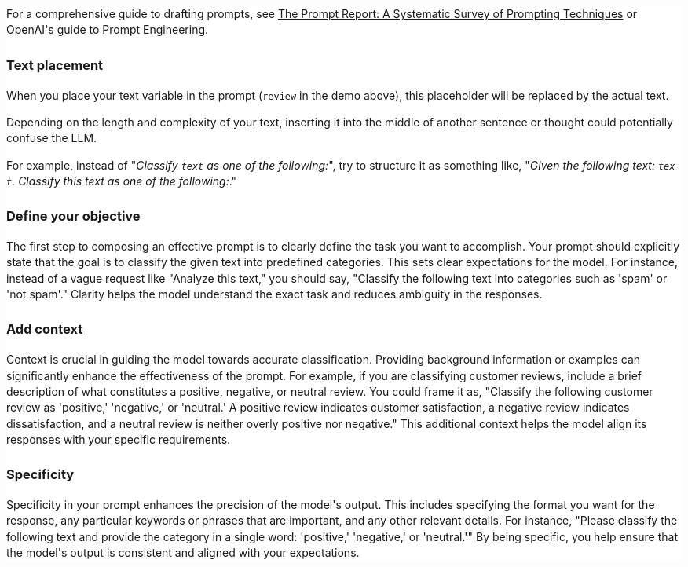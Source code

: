 For a comprehensive guide to drafting prompts, see [The Prompt Report: A Systematic Survey of Prompting Techniques](https://arxiv.org/abs/2406.06608) or OpenAI's guide to [Prompt Engineering](https://platform.openai.com/docs/guides/prompt-engineering). 

### Text placement

When you place your text variable in the prompt (`review` in the demo above), this placeholder will be replaced by the actual text.

Depending on the length and complexity of your text, inserting it into the middle of another sentence or thought could potentially confuse the LLM. 

For example, instead of "*Classify `text` as one of the following:*", try to structure it as something like, "*Given the following text: `text`. Classify this text as one of the following:*." 

### Define your objective 

The first step to composing an effective prompt is to clearly define the task you want to accomplish. Your prompt should explicitly state that the goal is to classify the given text into predefined categories. This sets clear expectations for the model. For instance, instead of a vague request like "Analyze this text," you should say, "Classify the following text into categories such as 'spam' or 'not spam'." Clarity helps the model understand the exact task and reduces ambiguity in the responses.

### Add context

Context is crucial in guiding the model towards accurate classification. Providing background information or examples can significantly enhance the effectiveness of the prompt. For example, if you are classifying customer reviews, include a brief description of what constitutes a positive, negative, or neutral review. You could frame it as, "Classify the following customer review as 'positive,' 'negative,' or 'neutral.' A positive review indicates customer satisfaction, a negative review indicates dissatisfaction, and a neutral review is neither overly positive nor negative." This additional context helps the model align its responses with your specific requirements.

### Specificity 

Specificity in your prompt enhances the precision of the model's output. This includes specifying the format you want for the response, any particular keywords or phrases that are important, and any other relevant details. For instance, "Please classify the following text and provide the category in a single word: 'positive,' 'negative,' or 'neutral.'" By being specific, you help ensure that the model's output is consistent and aligned with your expectations. 


